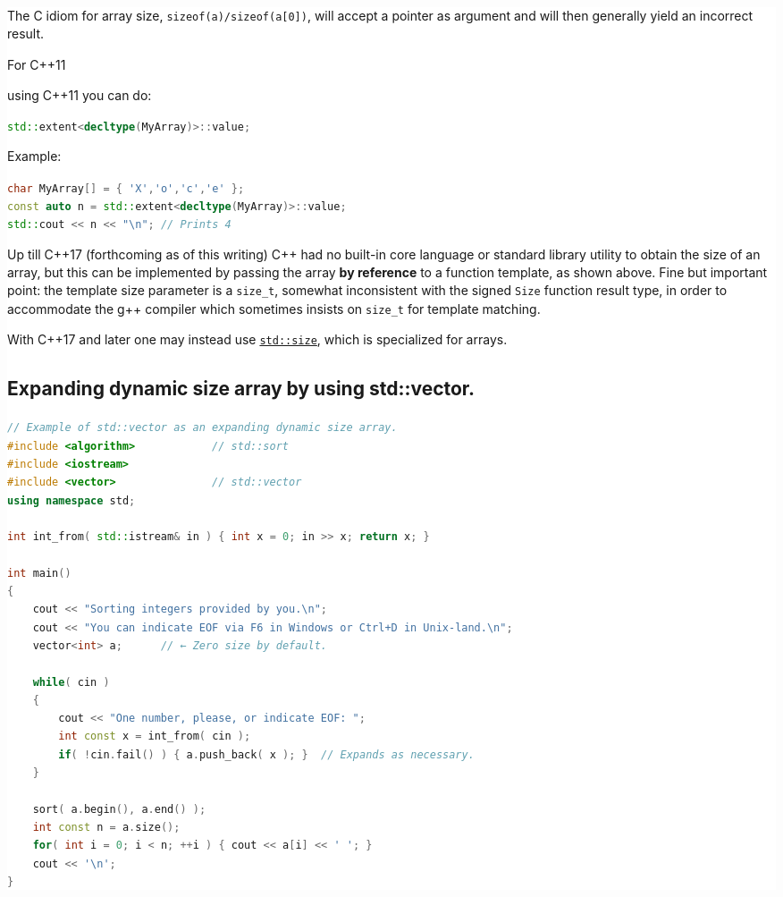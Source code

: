 The C idiom for array size, `sizeof(a)/sizeof(a[0])`, will accept a pointer as argument and will then generally yield an incorrect result.

For C++11

using C++11 you can do:

```cpp
std::extent<decltype(MyArray)>::value;

```

Example:

```cpp
char MyArray[] = { 'X','o','c','e' };
const auto n = std::extent<decltype(MyArray)>::value;
std::cout << n << "\n"; // Prints 4

```

Up till C++17 (forthcoming as of this writing) C++ had no built-in core language or standard library utility to obtain the size of an array, but this can be implemented by passing the array **by reference** to a function template, as shown above. Fine but important point: the template size parameter is a `size_t`, somewhat inconsistent with the signed `Size` function result type, in order to accommodate the g++ compiler which sometimes insists on `size_t` for template matching.

With C++17 and later one may instead use [`std::size`](http://en.cppreference.com/w/cpp/iterator/size), which is specialized for arrays.



## Expanding dynamic size array by using std::vector.


```cpp
// Example of std::vector as an expanding dynamic size array.
#include <algorithm>            // std::sort
#include <iostream>
#include <vector>               // std::vector
using namespace std;

int int_from( std::istream& in ) { int x = 0; in >> x; return x; }

int main()
{
    cout << "Sorting integers provided by you.\n";
    cout << "You can indicate EOF via F6 in Windows or Ctrl+D in Unix-land.\n";
    vector<int> a;      // ← Zero size by default.

    while( cin )
    {
        cout << "One number, please, or indicate EOF: ";
        int const x = int_from( cin );
        if( !cin.fail() ) { a.push_back( x ); }  // Expands as necessary.
    }

    sort( a.begin(), a.end() );
    int const n = a.size();
    for( int i = 0; i < n; ++i ) { cout << a[i] << ' '; }
    cout << '\n';
}

```
